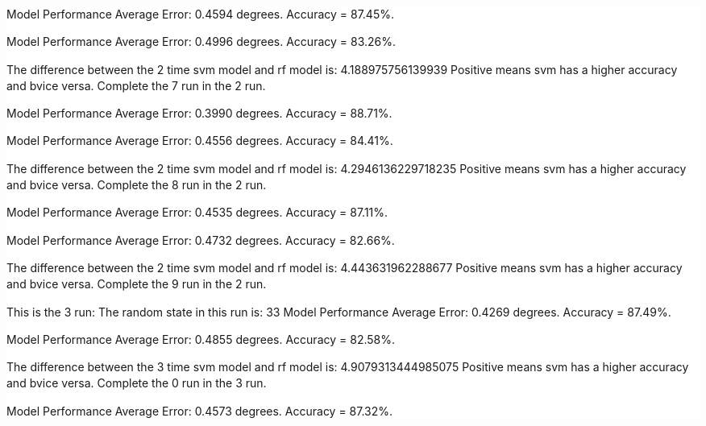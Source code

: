 
Model Performance
Average Error: 0.4594 degrees.
Accuracy = 87.45%.

Model Performance
Average Error: 0.4996 degrees.
Accuracy = 83.26%.

The difference between the  2  time svm model and rf model is:  4.188975756139939
Positive means svm has a higher accuracy and bvice versa.
Complete the  7  run in the  2  run.


Model Performance
Average Error: 0.3990 degrees.
Accuracy = 88.71%.

Model Performance
Average Error: 0.4556 degrees.
Accuracy = 84.41%.

The difference between the  2  time svm model and rf model is:  4.2946136229718235
Positive means svm has a higher accuracy and bvice versa.
Complete the  8  run in the  2  run.


Model Performance
Average Error: 0.4535 degrees.
Accuracy = 87.11%.

Model Performance
Average Error: 0.4732 degrees.
Accuracy = 82.66%.

The difference between the  2  time svm model and rf model is:  4.443631962288677
Positive means svm has a higher accuracy and bvice versa.
Complete the  9  run in the  2  run.



This is the  3  run:
The random state in this run is:  33
Model Performance
Average Error: 0.4269 degrees.
Accuracy = 87.49%.

Model Performance
Average Error: 0.4855 degrees.
Accuracy = 82.58%.

The difference between the  3  time svm model and rf model is:  4.9079313444985075
Positive means svm has a higher accuracy and bvice versa.
Complete the  0  run in the  3  run.


Model Performance
Average Error: 0.4573 degrees.
Accuracy = 87.32%.
